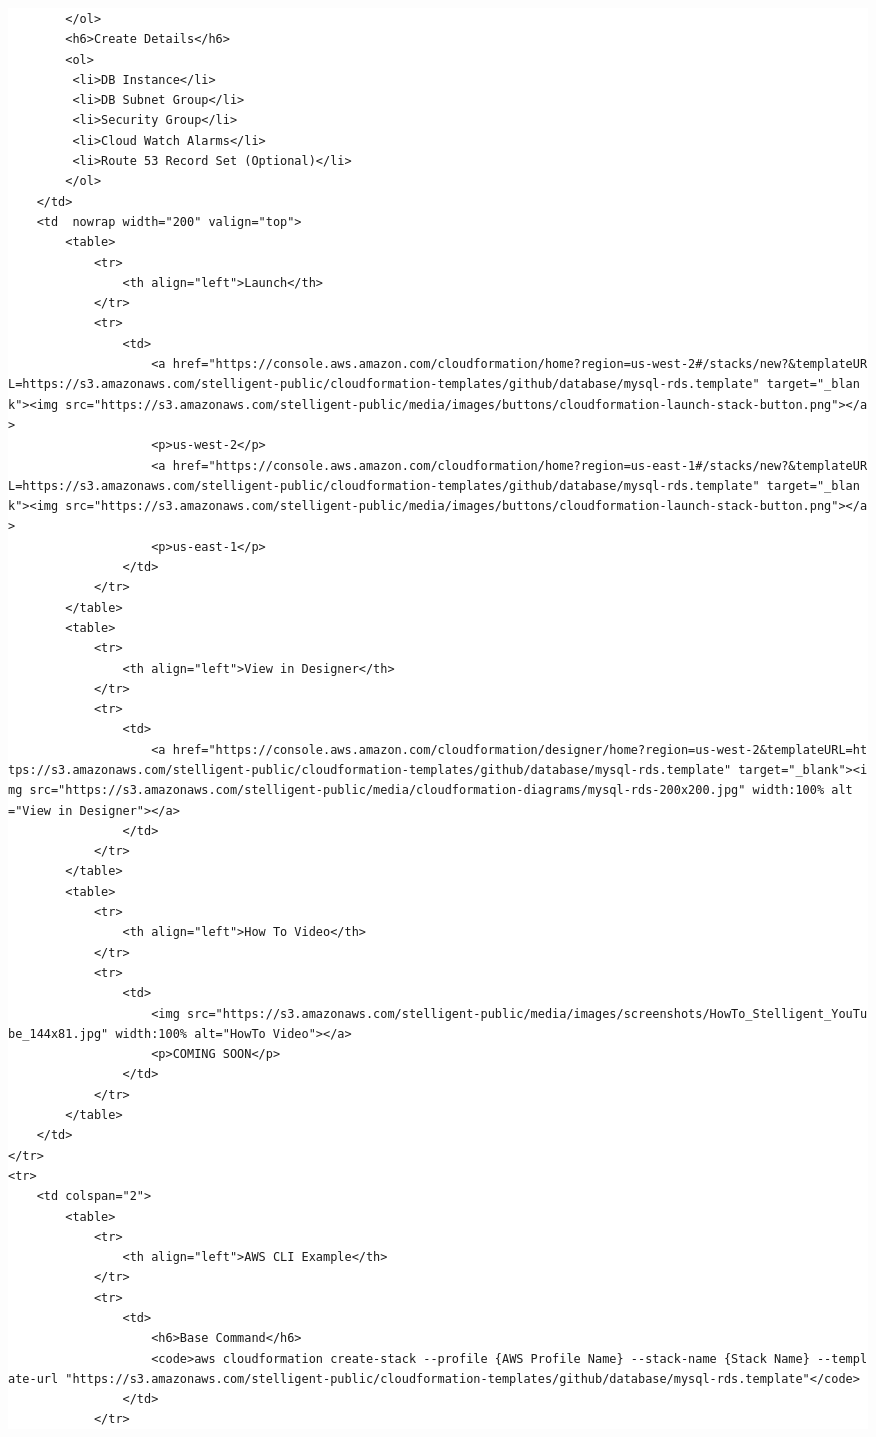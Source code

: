             </ol>
            <h6>Create Details</h6>
            <ol>
             <li>DB Instance</li>
             <li>DB Subnet Group</li>
             <li>Security Group</li>
             <li>Cloud Watch Alarms</li>
             <li>Route 53 Record Set (Optional)</li>
            </ol>
        </td>
        <td  nowrap width="200" valign="top">
            <table>
                <tr>
                    <th align="left">Launch</th>
                </tr>
                <tr>
                    <td>
                        <a href="https://console.aws.amazon.com/cloudformation/home?region=us-west-2#/stacks/new?&templateURL=https://s3.amazonaws.com/stelligent-public/cloudformation-templates/github/database/mysql-rds.template" target="_blank"><img src="https://s3.amazonaws.com/stelligent-public/media/images/buttons/cloudformation-launch-stack-button.png"></a>
                        <p>us-west-2</p>
                        <a href="https://console.aws.amazon.com/cloudformation/home?region=us-east-1#/stacks/new?&templateURL=https://s3.amazonaws.com/stelligent-public/cloudformation-templates/github/database/mysql-rds.template" target="_blank"><img src="https://s3.amazonaws.com/stelligent-public/media/images/buttons/cloudformation-launch-stack-button.png"></a>
                        <p>us-east-1</p>
                    </td>
                </tr>
            </table>
            <table>
                <tr>
                    <th align="left">View in Designer</th>
                </tr>
                <tr>
                    <td>
                        <a href="https://console.aws.amazon.com/cloudformation/designer/home?region=us-west-2&templateURL=https://s3.amazonaws.com/stelligent-public/cloudformation-templates/github/database/mysql-rds.template" target="_blank"><img src="https://s3.amazonaws.com/stelligent-public/media/cloudformation-diagrams/mysql-rds-200x200.jpg" width:100% alt="View in Designer"></a>
                    </td>
                </tr>
            </table>
            <table>
                <tr>
                    <th align="left">How To Video</th>
                </tr>
                <tr>
                    <td>
                        <img src="https://s3.amazonaws.com/stelligent-public/media/images/screenshots/HowTo_Stelligent_YouTube_144x81.jpg" width:100% alt="HowTo Video"></a>
                        <p>COMING SOON</p>
                    </td>
                </tr>
            </table>
        </td>
    </tr>
    <tr>
        <td colspan="2">
            <table>
                <tr>
                    <th align="left">AWS CLI Example</th>
                </tr>
                <tr>
                    <td>
                        <h6>Base Command</h6>
                        <code>aws cloudformation create-stack --profile {AWS Profile Name} --stack-name {Stack Name} --template-url "https://s3.amazonaws.com/stelligent-public/cloudformation-templates/github/database/mysql-rds.template"</code>
                    </td>
                </tr>